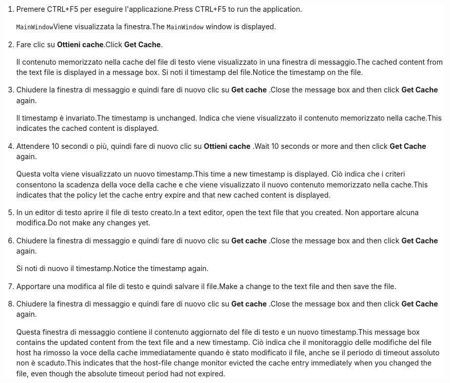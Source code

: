 1. <span data-ttu-id="2d6e4-211">Premere CTRL+F5 per eseguire l'applicazione.</span><span class="sxs-lookup"><span data-stu-id="2d6e4-211">Press CTRL+F5 to run the application.</span></span>

     <span data-ttu-id="2d6e4-212">`MainWindow`Viene visualizzata la finestra.</span><span class="sxs-lookup"><span data-stu-id="2d6e4-212">The `MainWindow` window is displayed.</span></span>

2. <span data-ttu-id="2d6e4-213">Fare clic su **Ottieni cache**.</span><span class="sxs-lookup"><span data-stu-id="2d6e4-213">Click **Get Cache**.</span></span>

     <span data-ttu-id="2d6e4-214">Il contenuto memorizzato nella cache del file di testo viene visualizzato in una finestra di messaggio.</span><span class="sxs-lookup"><span data-stu-id="2d6e4-214">The cached content from the text file is displayed in a message box.</span></span> <span data-ttu-id="2d6e4-215">Si noti il timestamp del file.</span><span class="sxs-lookup"><span data-stu-id="2d6e4-215">Notice the timestamp on the file.</span></span>

3. <span data-ttu-id="2d6e4-216">Chiudere la finestra di messaggio e quindi fare di nuovo clic su **Get cache** .</span><span class="sxs-lookup"><span data-stu-id="2d6e4-216">Close the message box and then click **Get Cache** again.</span></span>

     <span data-ttu-id="2d6e4-217">Il timestamp è invariato.</span><span class="sxs-lookup"><span data-stu-id="2d6e4-217">The timestamp is unchanged.</span></span> <span data-ttu-id="2d6e4-218">Indica che viene visualizzato il contenuto memorizzato nella cache.</span><span class="sxs-lookup"><span data-stu-id="2d6e4-218">This indicates the cached content is displayed.</span></span>

4. <span data-ttu-id="2d6e4-219">Attendere 10 secondi o più, quindi fare di nuovo clic su **Ottieni cache** .</span><span class="sxs-lookup"><span data-stu-id="2d6e4-219">Wait 10 seconds or more and then click **Get Cache** again.</span></span>

     <span data-ttu-id="2d6e4-220">Questa volta viene visualizzato un nuovo timestamp.</span><span class="sxs-lookup"><span data-stu-id="2d6e4-220">This time a new timestamp is displayed.</span></span> <span data-ttu-id="2d6e4-221">Ciò indica che i criteri consentono la scadenza della voce della cache e che viene visualizzato il nuovo contenuto memorizzato nella cache.</span><span class="sxs-lookup"><span data-stu-id="2d6e4-221">This indicates that the policy let the cache entry expire and that new cached content is displayed.</span></span>

5. <span data-ttu-id="2d6e4-222">In un editor di testo aprire il file di testo creato.</span><span class="sxs-lookup"><span data-stu-id="2d6e4-222">In a text editor, open the text file that you created.</span></span> <span data-ttu-id="2d6e4-223">Non apportare alcuna modifica.</span><span class="sxs-lookup"><span data-stu-id="2d6e4-223">Do not make any changes yet.</span></span>

6. <span data-ttu-id="2d6e4-224">Chiudere la finestra di messaggio e quindi fare di nuovo clic su **Get cache** .</span><span class="sxs-lookup"><span data-stu-id="2d6e4-224">Close the message box and then click **Get Cache** again.</span></span>

     <span data-ttu-id="2d6e4-225">Si noti di nuovo il timestamp.</span><span class="sxs-lookup"><span data-stu-id="2d6e4-225">Notice the timestamp again.</span></span>

7. <span data-ttu-id="2d6e4-226">Apportare una modifica al file di testo e quindi salvare il file.</span><span class="sxs-lookup"><span data-stu-id="2d6e4-226">Make a change to the text file and then save the file.</span></span>

8. <span data-ttu-id="2d6e4-227">Chiudere la finestra di messaggio e quindi fare di nuovo clic su **Get cache** .</span><span class="sxs-lookup"><span data-stu-id="2d6e4-227">Close the message box and then click **Get Cache** again.</span></span>

     <span data-ttu-id="2d6e4-228">Questa finestra di messaggio contiene il contenuto aggiornato del file di testo e un nuovo timestamp.</span><span class="sxs-lookup"><span data-stu-id="2d6e4-228">This message box contains the updated content from the text file and a new timestamp.</span></span> <span data-ttu-id="2d6e4-229">Ciò indica che il monitoraggio delle modifiche del file host ha rimosso la voce della cache immediatamente quando è stato modificato il file, anche se il periodo di timeout assoluto non è scaduto.</span><span class="sxs-lookup"><span data-stu-id="2d6e4-229">This indicates that the host-file change monitor evicted the cache entry immediately when you changed the file, even though the absolute timeout period had not expired.</span></span>

